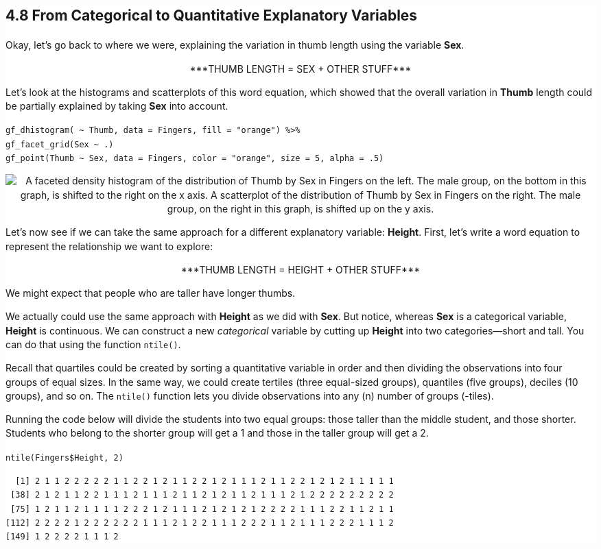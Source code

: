 ## 4.8 From Categorical to Quantitative Explanatory Variables

Okay, let’s go back to where we were, explaining the variation in thumb length using the variable **Sex**. 

<p style="text-align: center;">***THUMB LENGTH = SEX + OTHER STUFF***</p>

Let’s look at the histograms and scatterplots of this word equation, which showed that the overall variation in **Thumb** length could be partially explained by taking **Sex** into account. 

```
gf_dhistogram( ~ Thumb, data = Fingers, fill = "orange") %>%
gf_facet_grid(Sex ~ .)
gf_point(Thumb ~ Sex, data = Fingers, color = "orange", size = 5, alpha = .5)
``` 

<p align="center" style="text-align: center;"><img src="https://i.postimg.cc/K8MDMWxn/ZnEuAK0.png" width=100% alt="A faceted density histogram of the distribution of Thumb by Sex in Fingers on the left. The male group, on the bottom in this graph, is shifted to the right on the x axis. A scatterplot of the distribution of Thumb by Sex in Fingers on the right. The male group, on the right in this graph, is shifted up on the y axis." /></p>

Let’s now see if we can take the same approach for a different explanatory variable: **Height**. First, let’s write a word equation to represent the relationship we want to explore:
 
<p style="text-align: center;">***THUMB LENGTH = HEIGHT + OTHER STUFF***</p>

<iframe data-type="learnosity" id="Ch4_Quantitative_1"  src="https://coursekata.org/learnosity/preview/Ch4_Quantitative_1" width="100%" height="250"></iframe>

We might expect that people who are taller have longer thumbs.

We actually could use the same approach with **Height** as we did with **Sex**. But notice, whereas **Sex** is a categorical variable, **Height** is continuous. We can construct a new *categorical* variable by cutting up **Height** into two categories—short and tall. You can do that using the function ```ntile()```. 

Recall that quartiles could be created by sorting a quantitative variable in order and then dividing the observations into four groups of equal sizes. In the same way, we could create tertiles (three equal-sized groups), quantiles (five groups), deciles (10 groups), and so on. The ```ntile()``` function lets you divide observations into any (n) number of groups (-tiles).

Running the code below will divide the students into two equal groups: those taller than the middle student, and those shorter. Students who belong to the shorter group will get a 1 and those in the taller group will get a 2.

```
ntile(Fingers$Height, 2)
``` 

```
  [1] 2 1 1 2 2 2 2 2 1 1 2 2 1 2 1 1 2 2 1 2 1 1 1 2 1 1 2 2 1 2 1 2 1 1 1 1 1
 [38] 2 1 2 1 1 2 2 1 1 1 2 1 1 1 2 1 1 2 1 2 1 1 2 1 1 1 2 1 2 2 2 2 2 2 2 2 2
 [75] 1 2 1 1 2 1 1 1 1 2 2 2 1 2 1 1 1 2 1 2 1 2 1 2 2 2 2 1 1 1 2 2 1 1 2 1 1
[112] 2 2 2 2 1 2 2 2 2 2 2 1 1 1 2 1 2 2 1 1 1 2 2 2 1 1 2 1 1 1 2 2 2 1 1 1 2
[149] 1 2 2 2 2 1 1 1 2
```

<iframe data-type="learnosity" id="Ch4_Quantitative_11"  src="https://coursekata.org/learnosity/preview/Ch4_Quantitative_11" width="100%" height="450"></iframe> 
